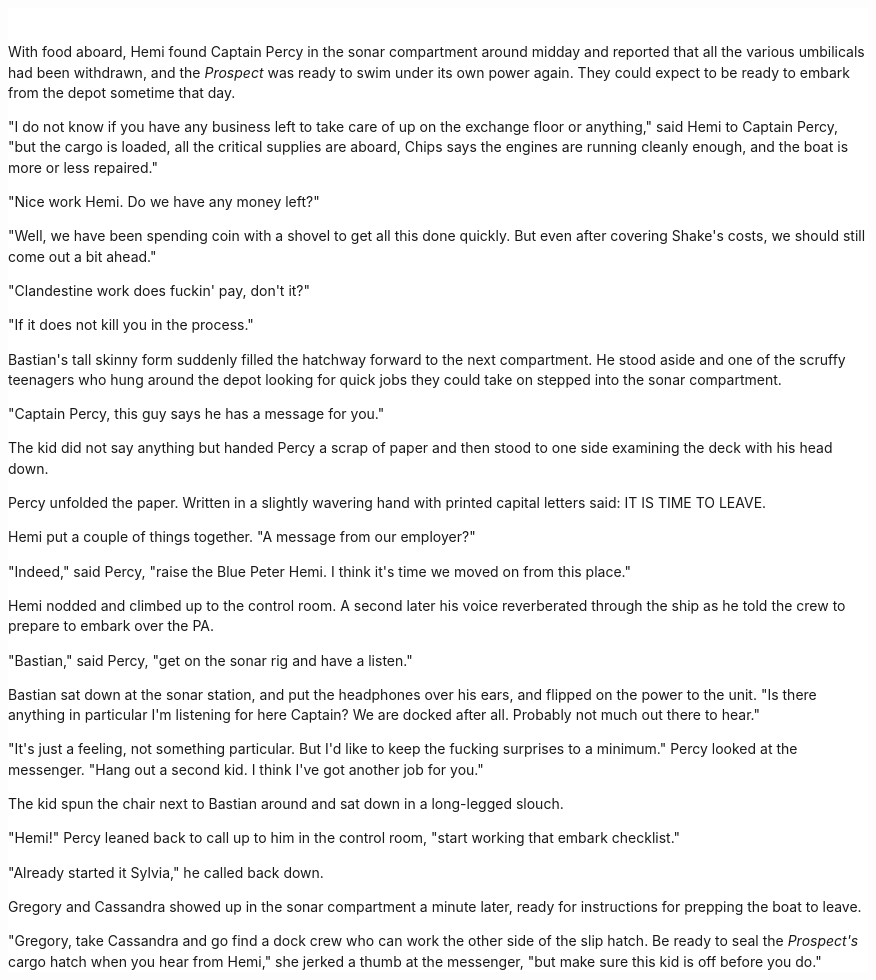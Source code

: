 [//]: # (----- invisible character break)
 

[//]: # (### ready to embark)

[//]: # (Lunch time: day 1, run to Stilt City)
With food aboard, Hemi found Captain Percy in the sonar compartment around midday and reported that all the various umbilicals had been withdrawn, and the _Prospect_ was ready to swim under its own power again. They could expect to be ready to embark from the depot sometime that day.

"I do not know if you have any business left to take care of up on the exchange floor or anything," said Hemi to Captain Percy, "but the cargo is loaded, all the critical supplies are aboard, Chips says the engines are running cleanly enough, and the boat is more or less repaired."

"Nice work Hemi. Do we have any money left?"

"Well, we have been spending coin with a shovel to get all this done quickly. But even after covering Shake's costs, we should still come out a bit ahead."

"Clandestine work does fuckin' pay, don't it?"

"If it does not kill you in the process."

Bastian's tall skinny form suddenly filled the hatchway forward to the next compartment. He stood aside and one of the scruffy teenagers who hung around the depot looking for quick jobs they could take on stepped into the sonar compartment.

"Captain Percy, this guy says he has a message for you."

The kid did not say anything but handed Percy a scrap of paper and then stood to one side examining the deck with his head down.

Percy unfolded the paper. Written in a slightly wavering hand with printed capital letters said: IT IS TIME TO LEAVE.

Hemi put a couple of things together. "A message from our employer?"

"Indeed," said Percy, "raise the Blue Peter Hemi. I think it's time we moved on from this place."

Hemi nodded and climbed up to the control room. A second later his voice reverberated through the ship as he told the crew to prepare to embark over the PA.

"Bastian," said Percy, "get on the sonar rig and have a listen."

Bastian sat down at the sonar station, and put the headphones over his ears, and flipped on the power to the unit. "Is there anything in particular I'm listening for here Captain? We are docked after all. Probably not much out there to hear."

"It's just a feeling, not something particular. But I'd like to keep the fucking surprises to a minimum." Percy looked at the messenger. "Hang out a second kid. I think I've got another job for you."

The kid spun the chair next to Bastian around and sat down in a long-legged slouch.

"Hemi!" Percy leaned back to call up to him in the control room, "start working that embark checklist."

"Already started it Sylvia," he called back down.

Gregory and Cassandra showed up in the sonar compartment a minute later, ready for instructions for prepping the boat to leave.

"Gregory, take Cassandra and go find a dock crew who can work the other side of the slip hatch. Be ready to seal the _Prospect's_ cargo hatch when you hear from Hemi," she jerked a thumb at the messenger, "but make sure this kid is off before you do."


[//]: # (4_Chapter.md)
[/]: # (### Next morning; loading compressed air)
[//]: # (### the sinking of the inspection sub)
[//]: # (### they throw lines)
[//]: # (### They escape under the pursuing sub)
[//]: # (### looking at the charts)
[//]: # (### trimming the boat to handle the cargo load)
[//]: # (### Training Cassandra on sonar)
[//]: # (### they surface at night)
[//]: # (### Hemi and Cassandra in navigation talking about what it takes to be a submariner)
[//]: # (### Taking a sighting by the stars)
[//]: # (### Listening for the Gnat)
[//]: # (### Rendezvous with the Gnat)
[//]: # (### Shakes back on board; explanation of his escape from the depot; his modifications to make the _Gnat_ louder; his introduction of Herschel the pigeon.)
[//]: # (### They eat a meal; salmon can conversation)
[//]: # (### Planning the run with Shakes)
[//]: # (### Uneventful run through the day and the night)
[//]: # (### Herschel comes aboard the _Prospect_ for the first time.)
[//]: # (### Next morning; loading compressed air)
[//]: # (Morning: day 1, run to Stilt City)
[//]: # (### the sinking of the inspection sub)
[//]: # (### they throw lines)
[//]: # (Referring to the compressed-air lines are used to turn the diesels over when starting the engines.)
[//]: # (### They escape under the pursuing sub)
[//]: # (Hemi thinks three-dimensionally, unlike Khan! Could not resist a way-too-subtle Star Trek reference.)
[//]: # (### looking at the charts)
[//]: # (Mid-afternoon: day 1, run to Stilt City)
[//]: # (### trimming the boat to handle the cargo load)
[//]: # (Late-afternoon: day 1, run to Stilt City)
[//]: # (Early-evening: day 1, run to Stilt City)
[//]: # (### Training Cassandra on sonar)
[//]: # (### they surface at night)
[//]: # (Early-night: night 1, run to Stilt City)
[//]: # (This is less about explaining how snorkels work than about explaining to potential submarine nerds reading this book why there's no snorkel on the _Prospect_... yet.)
[//]: # (Midnight: night 1, run to Stilt City)
[//]: # (### Hemi and Cassandra in navigation talking about what it takes to be a submariner)
[//]: # (3 am: night 1, run to Stilt City)
[//]: # (### Taking a sighting by the stars)
[//]: # (It suddenly occurs to me that a sextant is both used for a sighting of a celestial object, and giving you a siting of where you are.)
[//]: # (###  Listening for the Gnat)
[//]: # (pre-dawn: day 2, run to Stilt City)
[//]: # (Early morning: day 2, run to Stilt City)
[//]: # (Mid-morning: day 2, run to Stilt City)
[//]: # (----- EDIT REVIEWED TO HERE -----)
[//]: # (### Rendezvous with the Gnat)
[//]: # (### Shakes back on board; explanation of his escape from the depot; his modifications to make the _Gnat_ louder; his introduction of Herschel the pigeon.)
[//]: # (### They eat a meal; salmon can conversation)
[//]: # (This brilliant, but incorrect, idea comes from my friend Andrew Berman.)
[//]: # (### Planning the run with Shakes)
[//]: # (Midday: day 2, run to Stilt City)
[//]: # (Stilt City is a white-people name for a city with a large indigenous population. The moniker fits so well that no matter what effort the natives of the city put in to have their city addressed by its actual name, the rest of the world can't help but know it by anything other than Stilt City. This, of course, leaves the city vague and unspecified as a city in the real world in this story. It also has a pleasant dream-like quality.)
[//]: # (What does nominal mean? Who knows. Could mean anything really. Look it up.)
[//]: # (### Uneventful run through the day and the night)
[//]: # (night 2, run to Stilt City)
[//]: # (### Herschel comes aboard the _Prospect_ for the first time.)
[//]: # (Morning: day 3, run to Stilt City)
